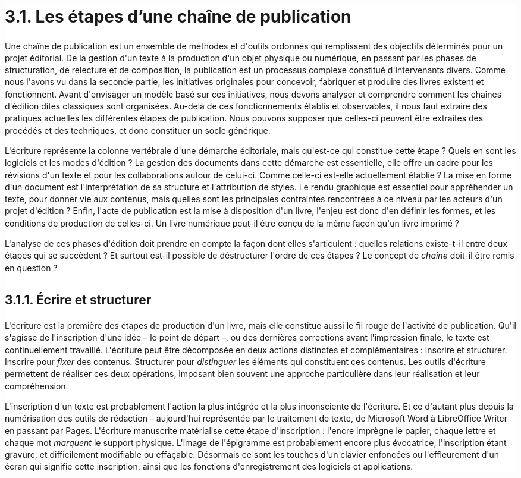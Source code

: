 # 3.1. Les étapes d’une chaîne de publication
Une chaîne de publication est un ensemble de méthodes et d'outils ordonnés qui remplissent des objectifs déterminés pour un projet éditorial.
De la gestion d'un texte à la production d'un objet physique ou numérique, en passant par les phases de structuration, de relecture et de composition, la publication est un processus complexe constitué d'intervenants divers.
Comme nous l'avons vu dans la seconde partie, les initiatives originales pour concevoir, fabriquer et produire des livres existent et fonctionnent.
Avant d'envisager un modèle basé sur ces initiatives, nous devons analyser et comprendre comment les chaînes d'édition dites classiques sont organisées.
Au-delà de ces fonctionnements établis et observables, il nous faut extraire des pratiques actuelles les différentes étapes de publication.
Nous pouvons supposer que celles-ci peuvent être extraites des procédés et des techniques, et donc constituer un socle générique.

L'écriture représente la colonne vertébrale d'une démarche éditoriale, mais qu'est-ce qui constitue cette étape ?
Quels en sont les logiciels et les modes d'édition ?
La gestion des documents dans cette démarche est essentielle, elle offre un cadre pour les révisions d'un texte et pour les collaborations autour de celui-ci.
Comme celle-ci est-elle actuellement établie ?
La mise en forme d'un document est l'interprétation de sa structure et l'attribution de styles.
Le rendu graphique est essentiel pour appréhender un texte, pour donner vie aux contenus, mais quelles sont les principales contraintes rencontrées à ce niveau par les acteurs d'un projet d'édition ?
Enfin, l'acte de publication est la mise à disposition d'un livre, l'enjeu est donc d'en définir les formes, et les conditions de production de celles-ci.
Un livre numérique peut-il être conçu de la même façon qu'un livre imprimé ?

L'analyse de ces phases d'édition doit prendre en compte la façon dont elles s'articulent : quelles relations existe-t-il entre deux étapes qui se succèdent ?
Et surtout est-il possible de déstructurer l'ordre de ces étapes ?
Le concept de _chaîne_ doit-il être remis en question ?

## 3.1.1. Écrire et structurer
L'écriture est la première des étapes de production d'un livre, mais elle constitue aussi le fil rouge de l'activité de publication.
Qu'il s'agisse de l'inscription d'une idée – le point de départ –, ou des dernières corrections avant l'impression finale, le texte est continuellement travaillé.
L'écriture peut être décomposée en deux actions distinctes et complémentaires : inscrire et structurer.
Inscrire pour _fixer_ des contenus.
Structurer pour _distinguer_ les éléments qui constituent ces contenus.
Les outils d'écriture permettent de réaliser ces deux opérations, imposant bien souvent une approche particulière dans leur réalisation et leur compréhension.

L'inscription d'un texte est probablement l'action la plus intégrée et la plus inconsciente de l'écriture.
Et ce d'autant plus depuis la numérisation des outils de rédaction – aujourd'hui représentée par le traitement de texte, de Microsoft Word à LibreOffice Writer en passant par Pages.
L'écriture manuscrite matérialise cette étape d'inscription : l'encre imprègne le papier, chaque lettre et chaque mot _marquent_ le support physique.
L'image de l'épigramme est probablement encore plus évocatrice, l'inscription étant gravure, et difficilement modifiable ou effaçable.
Désormais ce sont les touches d'un clavier enfoncées ou l'effleurement d'un écran qui signifie cette inscription, ainsi que les fonctions d'enregistrement des logiciels et applications.
